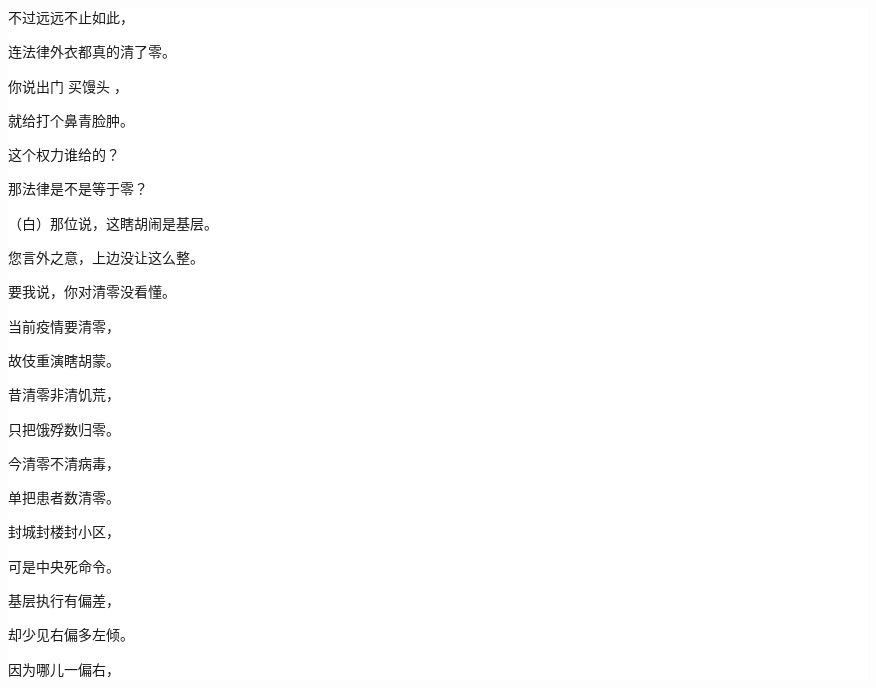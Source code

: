   不过远远不止如此，
 </p>
 <p>
  连法律外衣都真的清了零。
 </p>
 <p>
  你说出门
  <ok href="https://www.epochtimes.com/gb/tag/%E4%B9%B0%E9%A6%92%E5%A4%B4.html">
   买馒头
  </ok>
  ，
 </p>
 <p>
  就给打个鼻青脸肿。
 </p>
 <p>
  这个权力谁给的？
 </p>
 <p>
  那法律是不是等于零？
 </p>
 <p>
  （白）那位说，这瞎胡闹是基层。
 </p>
 <p>
  您言外之意，上边没让这么整。
 </p>
 <p>
  要我说，你对清零没看懂。
 </p>
 <p>
  当前疫情要清零，
 </p>
 <p>
  故伎重演瞎胡蒙。
 </p>
 <p>
  昔清零非清饥荒，
 </p>
 <p>
  只把饿殍数归零。
 </p>
 <p>
  今清零不清病毒，
 </p>
 <p>
  单把患者数清零。
 </p>
 <p>
  封城封楼封小区，
 </p>
 <p>
  可是中央死命令。
 </p>
 <p>
  基层执行有偏差，
 </p>
 <p>
  却少见右偏多左倾。
 </p>
 <p>
  因为哪儿一偏右，
 </p>
 <p>